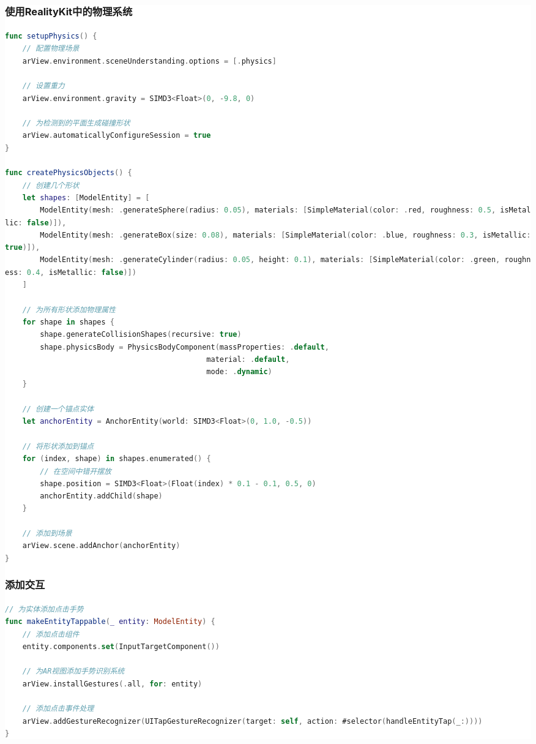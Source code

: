 ### 使用RealityKit中的物理系统

```swift
func setupPhysics() {
    // 配置物理场景
    arView.environment.sceneUnderstanding.options = [.physics]
    
    // 设置重力
    arView.environment.gravity = SIMD3<Float>(0, -9.8, 0)
    
    // 为检测到的平面生成碰撞形状
    arView.automaticallyConfigureSession = true
}

func createPhysicsObjects() {
    // 创建几个形状
    let shapes: [ModelEntity] = [
        ModelEntity(mesh: .generateSphere(radius: 0.05), materials: [SimpleMaterial(color: .red, roughness: 0.5, isMetallic: false)]),
        ModelEntity(mesh: .generateBox(size: 0.08), materials: [SimpleMaterial(color: .blue, roughness: 0.3, isMetallic: true)]),
        ModelEntity(mesh: .generateCylinder(radius: 0.05, height: 0.1), materials: [SimpleMaterial(color: .green, roughness: 0.4, isMetallic: false)])
    ]
    
    // 为所有形状添加物理属性
    for shape in shapes {
        shape.generateCollisionShapes(recursive: true)
        shape.physicsBody = PhysicsBodyComponent(massProperties: .default, 
                                              material: .default, 
                                              mode: .dynamic)
    }
    
    // 创建一个锚点实体
    let anchorEntity = AnchorEntity(world: SIMD3<Float>(0, 1.0, -0.5))
    
    // 将形状添加到锚点
    for (index, shape) in shapes.enumerated() {
        // 在空间中错开摆放
        shape.position = SIMD3<Float>(Float(index) * 0.1 - 0.1, 0.5, 0)
        anchorEntity.addChild(shape)
    }
    
    // 添加到场景
    arView.scene.addAnchor(anchorEntity)
}
```

### 添加交互

```swift
// 为实体添加点击手势
func makeEntityTappable(_ entity: ModelEntity) {
    // 添加点击组件
    entity.components.set(InputTargetComponent())
    
    // 为AR视图添加手势识别系统
    arView.installGestures(.all, for: entity)
    
    // 添加点击事件处理
    arView.addGestureRecognizer(UITapGestureRecognizer(target: self, action: #selector(handleEntityTap(_:))))
}

```